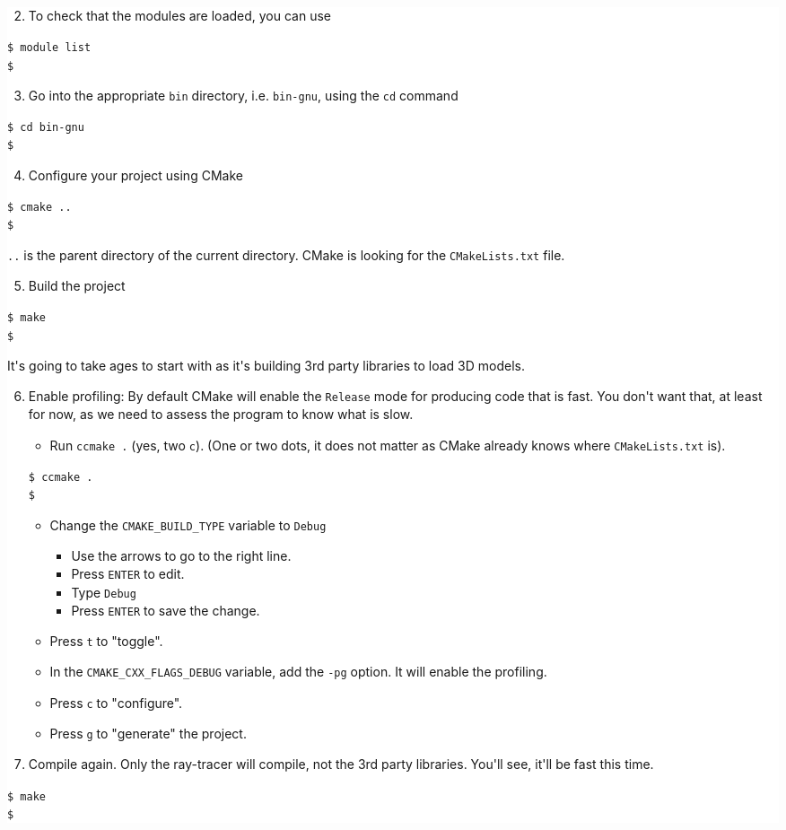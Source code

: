 2. To check that the modules are loaded, you can use

```bash
$ module list
$
```

3. Go into the appropriate `bin` directory, i.e. `bin-gnu`, using the `cd` command

```bash
$ cd bin-gnu
$
```

4. Configure your project using CMake

```bash
$ cmake ..
$
```

`..` is the parent directory of the current directory. CMake is looking for the `CMakeLists.txt` file.

5. Build the project

```bash
$ make
$
```

It's going to take ages to start with as it's building 3rd party libraries to load 3D models.

6. Enable profiling: By default CMake will enable the `Release` mode for producing code that is fast. You don't want that, at least for now, as we need to assess the program to know what is slow.

    - Run  `ccmake .` (yes, two `c`). (One or two dots, it does not matter as CMake already knows where `CMakeLists.txt` is).
    ```bash
    $ ccmake .
    $
    ```
    - Change the `CMAKE_BUILD_TYPE` variable to `Debug`
        - Use the arrows to go to the right line.
        - Press `ENTER` to edit.
        - Type `Debug`
        - Press `ENTER` to save the change.

    - Press `t` to "toggle".
    - In the `CMAKE_CXX_FLAGS_DEBUG` variable, add the `-pg` option. It will enable the profiling.
    - Press `c` to "configure".
    - Press `g` to "generate" the project.

7. Compile again. Only the ray-tracer will compile, not the 3rd party libraries. You'll see, it'll be fast this time.

```bash
$ make
$
```

